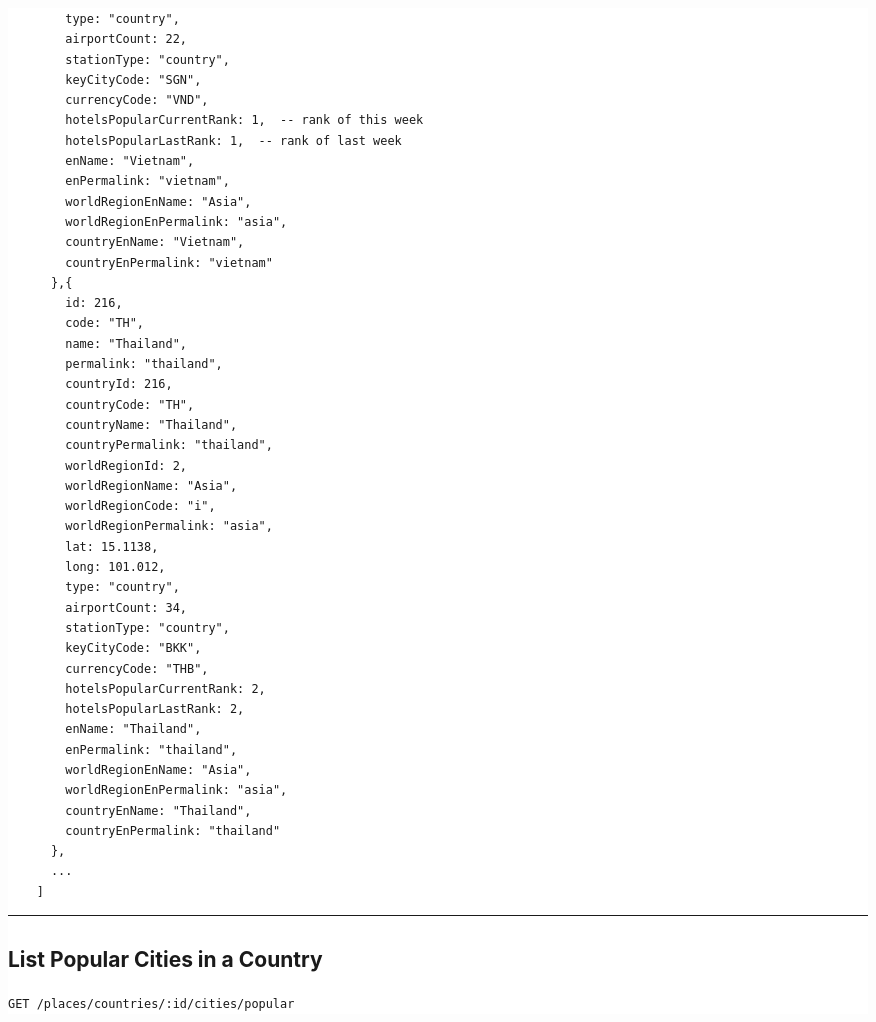 ```
        type: "country",
        airportCount: 22,
        stationType: "country",
        keyCityCode: "SGN",
        currencyCode: "VND",
        hotelsPopularCurrentRank: 1,  -- rank of this week
        hotelsPopularLastRank: 1,  -- rank of last week
        enName: "Vietnam",
        enPermalink: "vietnam",
        worldRegionEnName: "Asia",
        worldRegionEnPermalink: "asia",
        countryEnName: "Vietnam",
        countryEnPermalink: "vietnam"
      },{
        id: 216,
        code: "TH",
        name: "Thailand",
        permalink: "thailand",
        countryId: 216,
        countryCode: "TH",
        countryName: "Thailand",
        countryPermalink: "thailand",
        worldRegionId: 2,
        worldRegionName: "Asia",
        worldRegionCode: "i",
        worldRegionPermalink: "asia",
        lat: 15.1138,
        long: 101.012,
        type: "country",
        airportCount: 34,
        stationType: "country",
        keyCityCode: "BKK",
        currencyCode: "THB",
        hotelsPopularCurrentRank: 2,
        hotelsPopularLastRank: 2,
        enName: "Thailand",
        enPermalink: "thailand",
        worldRegionEnName: "Asia",
        worldRegionEnPermalink: "asia",
        countryEnName: "Thailand",
        countryEnPermalink: "thailand"
      },
      ...
    ]
```

---

## List Popular Cities in a Country

```
GET /places/countries/:id/cities/popular
```
